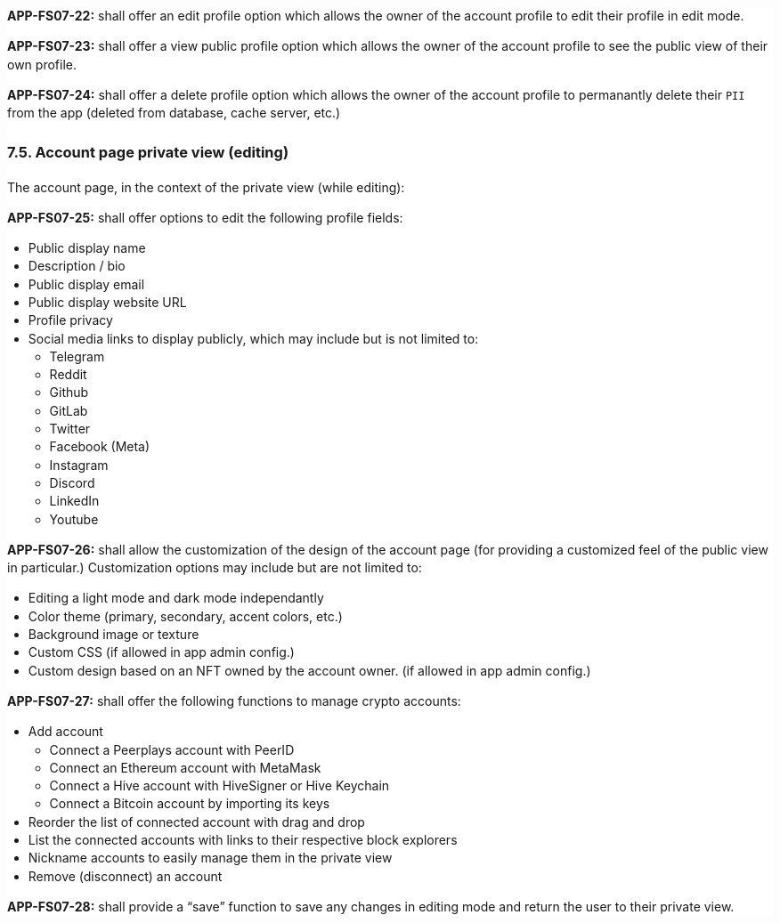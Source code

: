 **APP-FS07-22:** shall offer an edit profile option which allows the owner of the account profile to edit their profile in edit mode.

**APP-FS07-23:** shall offer a view public profile option which allows the owner of the account profile to see the public view of their own profile.

**APP-FS07-24:** shall offer a delete profile option which allows the owner of the account profile to permanantly delete their `PII` from the app (deleted from database, cache server, etc.)

### 7.5. Account page private view (editing)

The account page, in the context of the private view (while editing):

**APP-FS07-25:** shall offer options to edit the following profile fields:

* Public display name
* Description / bio
* Public display email
* Public display website URL
* Profile privacy
* Social media links to display publicly, which may include but is not limited to:
  * Telegram
  * Reddit
  * Github
  * GitLab
  * Twitter
  * Facebook (Meta)
  * Instagram
  * Discord
  * LinkedIn
  * Youtube

**APP-FS07-26:** shall allow the customization of the design of the account page (for providing a customized feel of the public view in particular.) Customization options may include but are not limited to:

* Editing a light mode and dark mode independantly
* Color theme (primary, secondary, accent colors, etc.)
* Background image or texture
* Custom CSS (if allowed in app admin config.)
* Custom design based on an NFT owned by the account owner. (if allowed in app admin config.)

**APP-FS07-27:** shall offer the following functions to manage crypto accounts:

* Add account
  * Connect a Peerplays account with PeerID
  * Connect an Ethereum account with MetaMask
  * Connect a Hive account with HiveSigner or Hive Keychain
  * Connect a Bitcoin account by importing its keys
* Reorder the list of connected account with drag and drop
* List the connected accounts with links to their respective block explorers
* Nickname accounts to easily manage them in the private view
* Remove (disconnect) an account

**APP-FS07-28:** shall provide a “save” function to save any changes in editing mode and return the user to their private view.
